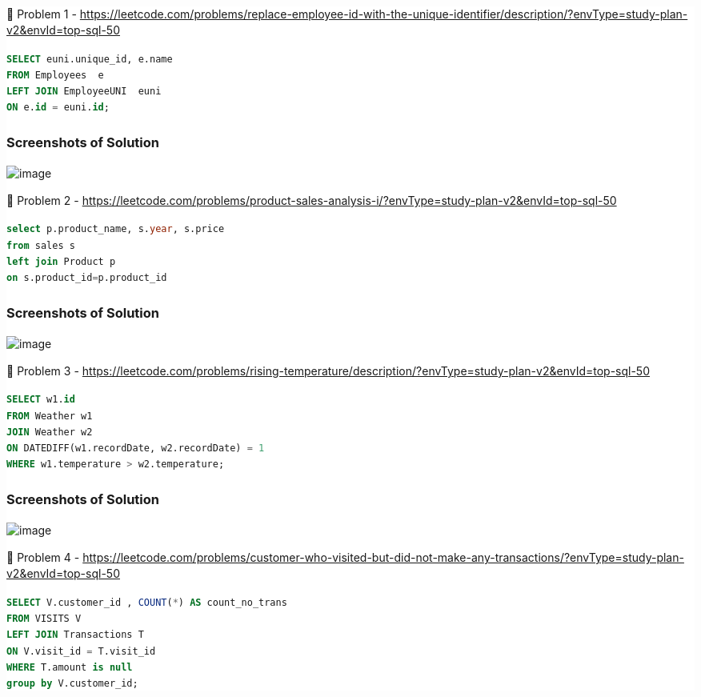 

🔗 Problem 1 - https://leetcode.com/problems/replace-employee-id-with-the-unique-identifier/description/?envType=study-plan-v2&envId=top-sql-50

```sql
SELECT euni.unique_id, e.name 
FROM Employees  e
LEFT JOIN EmployeeUNI  euni
ON e.id = euni.id;
```

### **Screenshots of Solution**  
<img width="959" alt="image" src="https://github.com/user-attachments/assets/c7911ccd-6013-425f-b68b-4b259d382093" />




🔗 Problem 2 - https://leetcode.com/problems/product-sales-analysis-i/?envType=study-plan-v2&envId=top-sql-50

```sql
select p.product_name, s.year, s.price
from sales s
left join Product p
on s.product_id=p.product_id
```

### **Screenshots of Solution**  
<img width="952" alt="image" src="https://github.com/user-attachments/assets/0ef24fdc-196d-4334-aa36-4f07d5e603e9" />



🔗 Problem 3 - https://leetcode.com/problems/rising-temperature/description/?envType=study-plan-v2&envId=top-sql-50

```sql
SELECT w1.id
FROM Weather w1
JOIN Weather w2
ON DATEDIFF(w1.recordDate, w2.recordDate) = 1
WHERE w1.temperature > w2.temperature;
```

### **Screenshots of Solution**  
<img width="959" alt="image" src="https://github.com/user-attachments/assets/bea08393-2468-4a51-8975-0ff44a1aeed9" />



🔗 Problem 4 - https://leetcode.com/problems/customer-who-visited-but-did-not-make-any-transactions/?envType=study-plan-v2&envId=top-sql-50

```sql
SELECT V.customer_id , COUNT(*) AS count_no_trans
FROM VISITS V
LEFT JOIN Transactions T
ON V.visit_id = T.visit_id
WHERE T.amount is null
group by V.customer_id;
```
